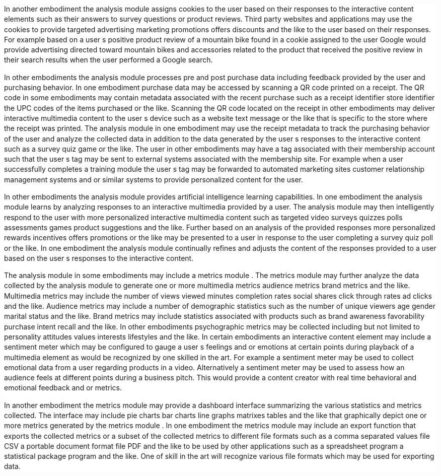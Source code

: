 In another embodiment the analysis module assigns cookies to the user based on their responses to the interactive content elements such as their answers to survey questions or product reviews. Third party websites and applications may use the cookies to provide targeted advertising marketing promotions offers discounts and the like to the user based on their responses. For example based on a user s positive product review of a mountain bike found in a cookie assigned to the user Google would provide advertising directed toward mountain bikes and accessories related to the product that received the positive review in their search results when the user performed a Google search.

In other embodiments the analysis module processes pre and post purchase data including feedback provided by the user and purchasing behavior. In one embodiment purchase data may be accessed by scanning a QR code printed on a receipt. The QR code in some embodiments may contain metadata associated with the recent purchase such as a receipt identifier store identifier the UPC codes of the items purchased or the like. Scanning the QR code located on the receipt in other embodiments may deliver interactive multimedia content to the user s device such as a website text message or the like that is specific to the store where the receipt was printed. The analysis module in one embodiment may use the receipt metadata to track the purchasing behavior of the user and analyze the collected data in addition to the data generated by the user s responses to the interactive content such as a survey quiz game or the like. The user in other embodiments may have a tag associated with their membership account such that the user s tag may be sent to external systems associated with the membership site. For example when a user successfully completes a training module the user s tag may be forwarded to automated marketing sites customer relationship management systems and or similar systems to provide personalized content for the user.

In other embodiments the analysis module provides artificial intelligence learning capabilities. In one embodiment the analysis module learns by analyzing responses to an interactive multimedia provided by a user. The analysis module may then intelligently respond to the user with more personalized interactive multimedia content such as targeted video surveys quizzes polls assessments games product suggestions and the like. Further based on an analysis of the provided responses more personalized rewards incentives offers promotions or the like may be presented to a user in response to the user completing a survey quiz poll or the like. In one embodiment the analysis module continually refines and adjusts the content of the responses provided to a user based on the user s responses to the interactive content.

The analysis module in some embodiments may include a metrics module . The metrics module may further analyze the data collected by the analysis module to generate one or more multimedia metrics audience metrics brand metrics and the like. Multimedia metrics may include the number of views viewed minutes completion rates social shares click through rates ad clicks and the like. Audience metrics may include a number of demographic statistics such as the number of unique viewers age gender marital status and the like. Brand metrics may include statistics associated with products such as brand awareness favorability purchase intent recall and the like. In other embodiments psychographic metrics may be collected including but not limited to personality attitudes values interests lifestyles and the like. In certain embodiments an interactive content element may include a sentiment meter which may be configured to gauge a user s feelings and or emotions at certain points during playback of a multimedia element as would be recognized by one skilled in the art. For example a sentiment meter may be used to collect emotional data from a user regarding products in a video. Alternatively a sentiment meter may be used to assess how an audience feels at different points during a business pitch. This would provide a content creator with real time behavioral and emotional feedback and or metrics.

In another embodiment the metrics module may provide a dashboard interface summarizing the various statistics and metrics collected. The interface may include pie charts bar charts line graphs matrixes tables and the like that graphically depict one or more metrics generated by the metrics module . In one embodiment the metrics module may include an export function that exports the collected metrics or a subset of the collected metrics to different file formats such as a comma separated values file CSV a portable document format file PDF and the like to be used by other applications such as a spreadsheet program a statistical package program and the like. One of skill in the art will recognize various file formats which may be used for exporting data.
